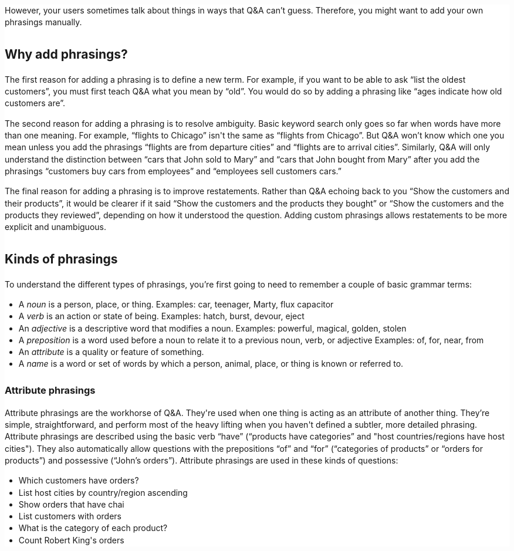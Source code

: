 However, your users sometimes talk about things in ways that Q&A can’t guess. Therefore, you might want to add your own phrasings manually.

## Why add phrasings?
The first reason for adding a phrasing is to define a new term. For example, if you want to be able to ask “list the oldest customers”, you must first teach Q&A what you mean by “old”. You would do so by adding a phrasing like “ages indicate how old customers are”.

The second reason for adding a phrasing is to resolve ambiguity. Basic keyword search only goes so far when words have more than one meaning. For example, “flights to Chicago” isn't the same as “flights from Chicago”. But Q&A won’t know which one you mean unless you add the phrasings “flights are from departure cities” and “flights are to arrival cities”. Similarly, Q&A will only understand the distinction between “cars that John sold to Mary” and “cars that John bought from Mary” after you add the phrasings “customers buy cars from employees” and “employees sell customers cars.”

The final reason for adding a phrasing is to improve restatements. Rather than Q&A echoing back to you “Show the customers and their products”, it would be clearer if it said “Show the customers and the products they bought” or “Show the customers and the products they reviewed”, depending on how it understood the question. Adding custom phrasings allows restatements to be more explicit and unambiguous.


## Kinds of phrasings
To understand the different types of phrasings, you’re first going to need to remember a couple of basic grammar terms:
- A *noun* is a person, place, or thing. 
    Examples: car, teenager, Marty, flux capacitor
- A *verb* is an action or state of being. 
    Examples: hatch, burst, devour, eject
- An *adjective* is a descriptive word that modifies a noun. 
    Examples: powerful, magical, golden, stolen
- A *preposition* is a word used before a noun to relate it to a previous noun, verb, or adjective 
    Examples: of, for, near, from
-  An *attribute* is a quality or feature of something.
-  A *name* is a word or set of words by which a person, animal, place, or thing is known or referred to.   


### Attribute phrasings
Attribute phrasings are the workhorse of Q&A. They're used when one thing is acting as an attribute of another thing. They’re simple, straightforward, and perform most of the heavy lifting when you haven't defined a subtler, more detailed phrasing. Attribute phrasings are described using the basic verb “have” (“products have categories” and "host countries/regions have host cities"). They also automatically allow questions with the prepositions “of” and “for” (“categories of products” or “orders for products”) and possessive (“John’s orders”). Attribute phrasings are used in these kinds of questions:

- Which customers have orders?
- List host cities by country/region ascending
- Show orders that have chai
- List customers with orders
- What is the category of each product?
- Count Robert King's orders    
